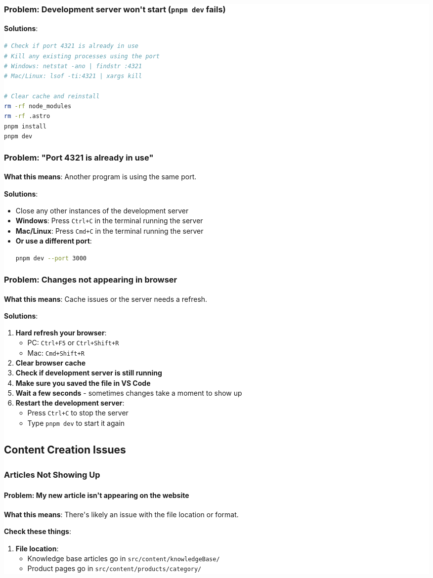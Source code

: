 ### Problem: Development server won't start (`pnpm dev` fails)
**Solutions**:
```bash
# Check if port 4321 is already in use
# Kill any existing processes using the port
# Windows: netstat -ano | findstr :4321
# Mac/Linux: lsof -ti:4321 | xargs kill

# Clear cache and reinstall
rm -rf node_modules
rm -rf .astro
pnpm install
pnpm dev
```

### Problem: "Port 4321 is already in use"
**What this means**: Another program is using the same port.

**Solutions**:
- Close any other instances of the development server
- **Windows**: Press `Ctrl+C` in the terminal running the server
- **Mac/Linux**: Press `Cmd+C` in the terminal running the server
- **Or use a different port**:
   ```bash
   pnpm dev --port 3000
   ```

### Problem: Changes not appearing in browser
**What this means**: Cache issues or the server needs a refresh.

**Solutions**:
1. **Hard refresh your browser**: 
   - PC: `Ctrl+F5` or `Ctrl+Shift+R`
   - Mac: `Cmd+Shift+R`
2. **Clear browser cache**
3. **Check if development server is still running**
4. **Make sure you saved the file in VS Code**
5. **Wait a few seconds** - sometimes changes take a moment to show up
6. **Restart the development server**:
   - Press `Ctrl+C` to stop the server
   - Type `pnpm dev` to start it again

## Content Creation Issues

### Articles Not Showing Up

#### Problem: My new article isn't appearing on the website
**What this means**: There's likely an issue with the file location or format.

**Check these things**:
1. **File location**: 
   - Knowledge base articles go in `src/content/knowledgeBase/`
   - Product pages go in `src/content/products/category/`

